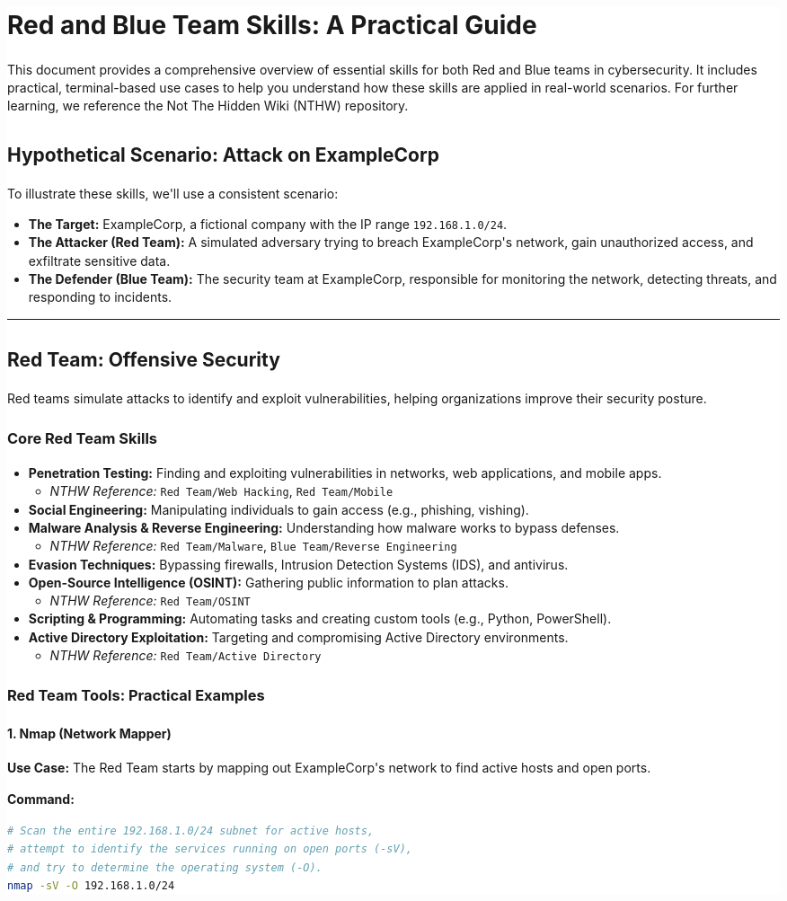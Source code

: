 # Red and Blue Team Skills: A Practical Guide

This document provides a comprehensive overview of essential skills for both Red and Blue teams in cybersecurity. It includes practical, terminal-based use cases to help you understand how these skills are applied in real-world scenarios. For further learning, we reference the Not The Hidden Wiki (NTHW) repository.

## Hypothetical Scenario: Attack on ExampleCorp

To illustrate these skills, we'll use a consistent scenario:

*   **The Target:** ExampleCorp, a fictional company with the IP range `192.168.1.0/24`.
*   **The Attacker (Red Team):** A simulated adversary trying to breach ExampleCorp's network, gain unauthorized access, and exfiltrate sensitive data.
*   **The Defender (Blue Team):** The security team at ExampleCorp, responsible for monitoring the network, detecting threats, and responding to incidents.

---

## Red Team: Offensive Security

Red teams simulate attacks to identify and exploit vulnerabilities, helping organizations improve their security posture.

### Core Red Team Skills

*   **Penetration Testing:** Finding and exploiting vulnerabilities in networks, web applications, and mobile apps.
    *   *NTHW Reference:* `Red Team/Web Hacking`, `Red Team/Mobile`
*   **Social Engineering:** Manipulating individuals to gain access (e.g., phishing, vishing).
*   **Malware Analysis & Reverse Engineering:** Understanding how malware works to bypass defenses.
    *   *NTHW Reference:* `Red Team/Malware`, `Blue Team/Reverse Engineering`
*   **Evasion Techniques:** Bypassing firewalls, Intrusion Detection Systems (IDS), and antivirus.
*   **Open-Source Intelligence (OSINT):** Gathering public information to plan attacks.
    *   *NTHW Reference:* `Red Team/OSINT`
*   **Scripting & Programming:** Automating tasks and creating custom tools (e.g., Python, PowerShell).
*   **Active Directory Exploitation:** Targeting and compromising Active Directory environments.
    *   *NTHW Reference:* `Red Team/Active Directory`

### Red Team Tools: Practical Examples

#### 1. Nmap (Network Mapper)

**Use Case:** The Red Team starts by mapping out ExampleCorp's network to find active hosts and open ports.

**Command:**
```bash
# Scan the entire 192.168.1.0/24 subnet for active hosts,
# attempt to identify the services running on open ports (-sV),
# and try to determine the operating system (-O).
nmap -sV -O 192.168.1.0/24
```
